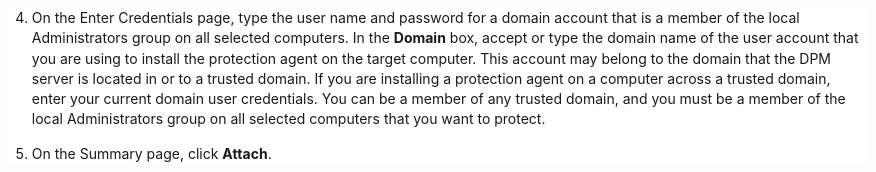 4.  On the Enter Credentials page, type the user name and password for a domain account that is a member of the local Administrators group on all selected computers. In the **Domain** box, accept or type the domain name of the user account that you are using to install the protection agent on the target computer. This account may belong to the domain that the DPM server is located in or to a trusted domain. If you are installing a protection agent on a computer across a trusted domain, enter your current domain user credentials. You can be a member of any trusted domain, and you must be a member of the local Administrators group on all selected computers that you want to protect.

5.  On the Summary page, click **Attach**.


